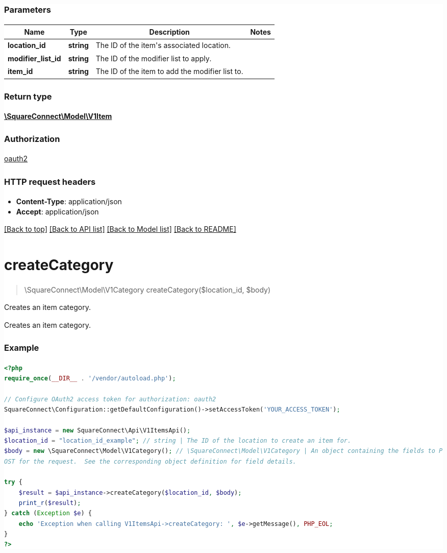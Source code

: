 ### Parameters

Name | Type | Description  | Notes
------------- | ------------- | ------------- | -------------
 **location_id** | **string**| The ID of the item&#39;s associated location. |
 **modifier_list_id** | **string**| The ID of the modifier list to apply. |
 **item_id** | **string**| The ID of the item to add the modifier list to. |

### Return type

[**\SquareConnect\Model\V1Item**](../Model/V1Item.md)

### Authorization

[oauth2](../../README.md#oauth2)

### HTTP request headers

 - **Content-Type**: application/json
 - **Accept**: application/json

[[Back to top]](#) [[Back to API list]](../../README.md#documentation-for-api-endpoints) [[Back to Model list]](../../README.md#documentation-for-models) [[Back to README]](../../README.md)

# **createCategory**
> \SquareConnect\Model\V1Category createCategory($location_id, $body)

Creates an item category.

Creates an item category.

### Example
```php
<?php
require_once(__DIR__ . '/vendor/autoload.php');

// Configure OAuth2 access token for authorization: oauth2
SquareConnect\Configuration::getDefaultConfiguration()->setAccessToken('YOUR_ACCESS_TOKEN');

$api_instance = new SquareConnect\Api\V1ItemsApi();
$location_id = "location_id_example"; // string | The ID of the location to create an item for.
$body = new \SquareConnect\Model\V1Category(); // \SquareConnect\Model\V1Category | An object containing the fields to POST for the request.  See the corresponding object definition for field details.

try {
    $result = $api_instance->createCategory($location_id, $body);
    print_r($result);
} catch (Exception $e) {
    echo 'Exception when calling V1ItemsApi->createCategory: ', $e->getMessage(), PHP_EOL;
}
?>
```

